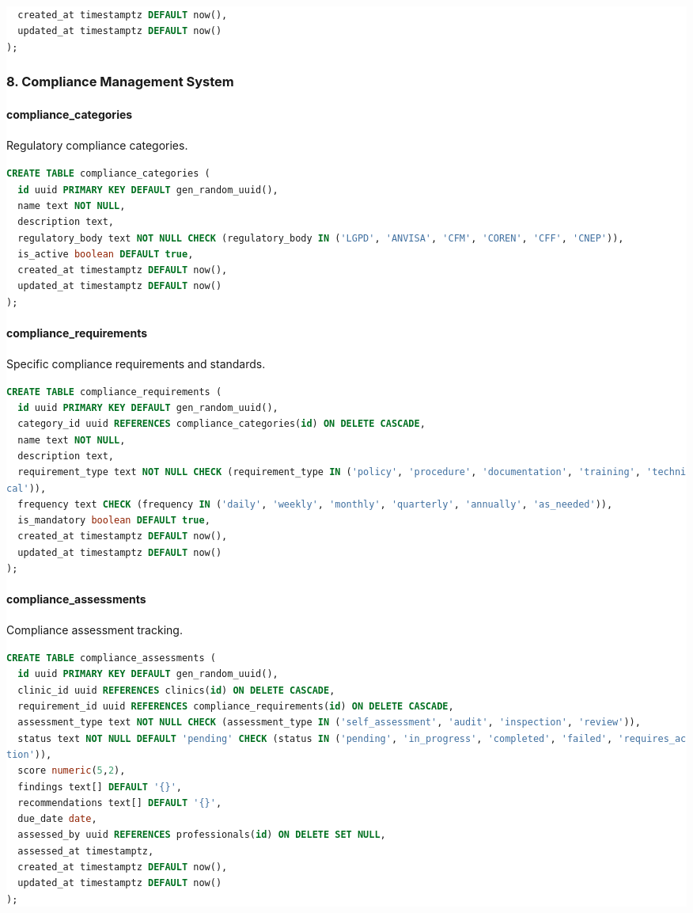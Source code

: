 ```sql
  created_at timestamptz DEFAULT now(),
  updated_at timestamptz DEFAULT now()
);
```

### 8. Compliance Management System

#### compliance_categories
Regulatory compliance categories.

```sql
CREATE TABLE compliance_categories (
  id uuid PRIMARY KEY DEFAULT gen_random_uuid(),
  name text NOT NULL,
  description text,
  regulatory_body text NOT NULL CHECK (regulatory_body IN ('LGPD', 'ANVISA', 'CFM', 'COREN', 'CFF', 'CNEP')),
  is_active boolean DEFAULT true,
  created_at timestamptz DEFAULT now(),
  updated_at timestamptz DEFAULT now()
);
```

#### compliance_requirements
Specific compliance requirements and standards.

```sql
CREATE TABLE compliance_requirements (
  id uuid PRIMARY KEY DEFAULT gen_random_uuid(),
  category_id uuid REFERENCES compliance_categories(id) ON DELETE CASCADE,
  name text NOT NULL,
  description text,
  requirement_type text NOT NULL CHECK (requirement_type IN ('policy', 'procedure', 'documentation', 'training', 'technical')),
  frequency text CHECK (frequency IN ('daily', 'weekly', 'monthly', 'quarterly', 'annually', 'as_needed')),
  is_mandatory boolean DEFAULT true,
  created_at timestamptz DEFAULT now(),
  updated_at timestamptz DEFAULT now()
);
```

#### compliance_assessments
Compliance assessment tracking.

```sql
CREATE TABLE compliance_assessments (
  id uuid PRIMARY KEY DEFAULT gen_random_uuid(),
  clinic_id uuid REFERENCES clinics(id) ON DELETE CASCADE,
  requirement_id uuid REFERENCES compliance_requirements(id) ON DELETE CASCADE,
  assessment_type text NOT NULL CHECK (assessment_type IN ('self_assessment', 'audit', 'inspection', 'review')),
  status text NOT NULL DEFAULT 'pending' CHECK (status IN ('pending', 'in_progress', 'completed', 'failed', 'requires_action')),
  score numeric(5,2),
  findings text[] DEFAULT '{}',
  recommendations text[] DEFAULT '{}',
  due_date date,
  assessed_by uuid REFERENCES professionals(id) ON DELETE SET NULL,
  assessed_at timestamptz,
  created_at timestamptz DEFAULT now(),
  updated_at timestamptz DEFAULT now()
);
```
